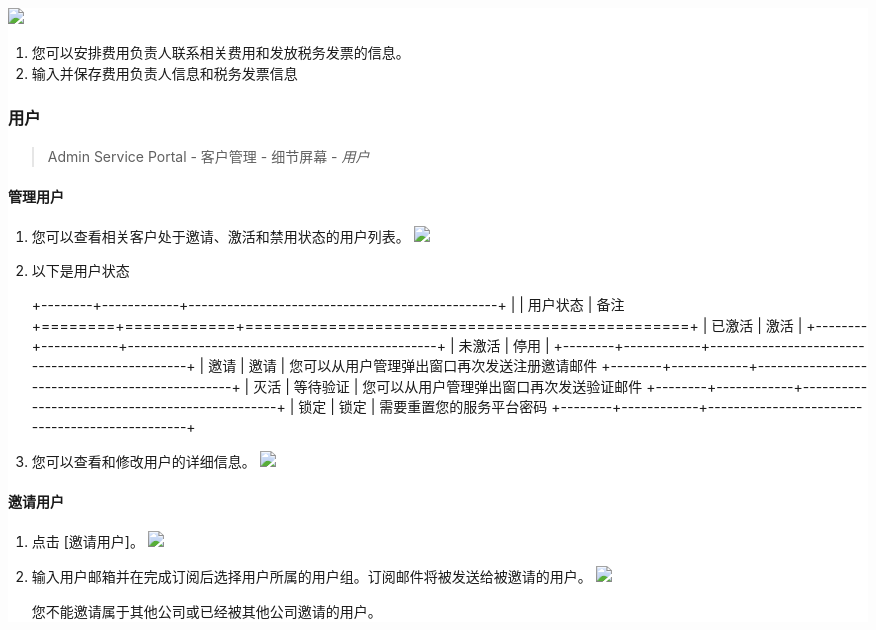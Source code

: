 ![][customer_billinginfo03]

1.  您可以安排费用负责人联系相关费用和发放税务发票的信息。
2.  输入并保存费用负责人信息和税务发票信息






### 用户

>   Admin Service Portal - 客户管理 - 细节屏幕 - *用户*



#### 管理用户

1.  您可以查看相关客户处于邀请、激活和禁用状态的用户列表。
    ![][customer_user01]

2.  以下是用户状态

    +--------+------------+------------------------------------------------+
    |        | 用户状态   | 备注
    +========+============+================================================+
    | 已激活 | 激活       |
    +--------+------------+------------------------------------------------+
    | 未激活 | 停用       |
    +--------+------------+------------------------------------------------+
    | 邀请   | 邀请       | 您可以从用户管理弹出窗口再次发送注册邀请邮件 
    +--------+------------+------------------------------------------------+
    | 灭活   | 等待验证   | 您可以从用户管理弹出窗口再次发送验证邮件
    +--------+------------+------------------------------------------------+
    | 锁定   | 锁定       | 需要重置您的服务平台密码
    +--------+------------+------------------------------------------------+


3.  您可以查看和修改用户的详细信息。 
    ![][customer_user02]


#### 邀请用户

1.  点击 \[邀请用户\]。 
    ![][customer_user03]

2.  输入用户邮箱并在完成订阅后选择用户所属的用户组。订阅邮件将被发送给被邀请的用户。 
    ![][customer_user04]

    您不能邀请属于其他公司或已经被其他公司邀请的用户。


[customer_customer01]:       ./resource/customer_customer01.jpg
[customer_customer_summary]: ./resource/customer_customer_summary.jpg
[customer_customer_list]:    ./resource/customer_customer_list.jpg
[customer_company01]:        ./resource/customer_company01.jpg
[customer_company02]:        ./resource/customer_company02.jpg
[customer_service02]:        ./resource/customer_service02.jpg
[customer_billinginfo01]:    ./resource/customer_billinginfo01.jpg
[customer_billinginfo02]:    ./resource/customer_billinginfo02.jpg
[customer_billinginfo03]:    ./resource/customer_billinginfo03.jpg
[customer_user01]:           ./resource/customer_user01.jpg
[customer_user02]:           ./resource/customer_user02.jpg
[customer_user03]:           ./resource/customer_user03.jpg
[customer_user04]:           ./resource/customer_user04.jpg
[customer_user05]:           ./resource/customer_user05.jpg
[customer_statistics01]:     ./resource/customer_statistics01.jpg
[customer_companygroup01]:   ./resource/customer_companygroup01.jpg
[customer_companygroup02]:   ./resource/customer_companygroup02.jpg
[customer_companygroup03]:   ./resource/customer_companygroup03.jpg
[customer_companygroup04]:   ./resource/customer_companygroup04.jpg
[customer_companygroup05]:   ./resource/customer_companygroup05.jpg
[customer_partner01]:        ./resource/customer_partner01.jpg
[customer_partner02]:        ./resource/customer_partner02.jpg
[customer_partner03]:        ./resource/customer_partner03.jpg
[customer_register01]:       ./resource/customer_register01.jpg
[msp_summary01]:             ./resource/msp_summary01.jpg
[msp_defaultinfo02]:         ./resource/msp_defaultinfo02.jpg
[msp_defaultinfo03]:         ./resource/msp_defaultinfo03.jpg
[msp_defaultinfo04]:         ./resource/msp_defaultinfo04.jpg
[msp_defaultinfo05]:         ./resource/msp_defaultinfo05.jpg
[msp_defaultinfo06]:         ./resource/msp_defaultinfo06.jpg
[msp_defaultinfo07]:         ./resource/msp_defaultinfo07.jpg
[msp_defaultinfo08]:         ./resource/msp_defaultinfo08.jpg
[msp_defaultinfo09]:         ./resource/msp_defaultinfo09.jpg
[msp_defaultinfo10]:         ./resource/msp_defaultinfo10.jpg
[msp_defaultinfo11]:         ./resource/msp_defaultinfo11.jpg
[msp_company01]:             ./resource/msp_company01.jpg
[msp_company03]:             ./resource/msp_company03.jpg
[msp_company04]:             ./resource/msp_company04.jpg
[msp_service01]:             ./resource/msp_service01.jpg
[msp_service02]:             ./resource/msp_service02.jpg
[msp_cloud01]:               ./resource/msp_cloud01.jpg
[msp_mspusage01]:            ./resource/msp_mspusage01.jpg
[msp_billinginfo03]:         ./resource/msp_billinginfo03.jpg
[msp_permission01]:          ./resource/msp_permission01.jpg
[msp_sitemngt02]:            ./resource/msp_sitemngt02.jpg
[msp_sitemngt03]:            ./resource/msp_sitemngt03.jpg
[msp_sitemngt04]:            ./resource/msp_sitemngt04.jpg
[msp_sitemngt05]:            ./resource/msp_sitemngt05.jpg
[msp_sitemngt06]:            ./resource/msp_sitemngt06.jpg
[msp_sitemngt07]:            ./resource/msp_sitemngt07.jpg
[operator_summary]:          ./resource/operator_summary.jpg
[operator_list]:             ./resource/operator_list.jpg
[operator_status01]:         ./resource/operator_status01.jpg
[operator_status02]:         ./resource/operator_status02.jpg
[operator_holding01]:        ./resource/operator_holding01.jpg
[operator_status03]:         ./resource/operator_status03.jpg
[operator_joininfo01]:       ./resource/operator_joininfo01.jpg
[operator_manager01]:        ./resource/operator_manager01.jpg
[sales_summary]:             ./resource/sales_summary.jpg
[sales_list]:                ./resource/sales_list.jpg
[sales_status01]:            ./resource/sales_status01.jpg
[sales_status02]:            ./resource/sales_status02.jpg
[sales_holding01]:           ./resource/sales_holding01.jpg
[sales_status03]:            ./resource/sales_status03.jpg
[sales_joininfo01]:          ./resource/sales_joininfo01.jpg
[sales_manager01]:           ./resource/sales_manager01.jpg
[company_summary01]:         ./resource/company_summary01.jpg
[company_basicinfo02]:       ./resource/company_basicinfo02.jpg
[company_basicinfo04]:       ./resource/company_basicinfo04.jpg
[company_basicinfo05]:       ./resource/company_basicinfo05.jpg
[company_basicinfo06]:       ./resource/company_basicinfo06.jpg
[company_basicinfo07]:       ./resource/company_basicinfo07.jpg
[company_basicinfo08]:       ./resource/company_basicinfo08.jpg
[company_basicinfo09]:       ./resource/company_basicinfo09.jpg
[company_basicinfo10]:       ./resource/company_basicinfo10.jpg
[company_basicinfo11]:       ./resource/company_basicinfo11.jpg
[company_company01]:         ./resource/company_company01.jpg
[company_service01]:         ./resource/company_service01.jpg
[company_cloud01]:           ./resource/company_cloud01.jpg
[company_billinginfo01]:     ./resource/company_billinginfo01.jpg
[company_sitemngt02]:        ./resource/company_sitemngt02.jpg
[company_sitemngt03]:        ./resource/company_sitemngt03.jpg
[company_sitemngt04]:        ./resource/company_sitemngt04.jpg
[company_sitemngt05]:        ./resource/company_sitemngt05.jpg
[company_sitemngt06]:        ./resource/company_sitemngt06.jpg
[company_sitemngt07]:        ./resource/company_sitemngt07.jpg
[adminuser_usergroup01]:     ./resource/adminuser_usergroup01.jpg
[adminuser_userlist03]:      ./resource/adminuser_userlist03.jpg
[adminuser_userlist04]:      ./resource/adminuser_userlist04.jpg
[adminuser_userlist05]:      ./resource/adminuser_userlist05.jpg
[adminuser_usergroup02]:     ./resource/adminuser_usergroup02.jpg
[adminuser_userlist03]:      ./resource/adminuser_userlist03.jpg
[adminuser_userlist04]:      ./resource/adminuser_userlist04.jpg
[adminuser_usergroup03]:     ./resource/adminuser_usergroup03.jpg
[adminuser_usergroup04]:     ./resource/adminuser_usergroup04.jpg
[adminuser_usergroup05]:     ./resource/adminuser_usergroup05.jpg
[adminuser_usergroup06]:     ./resource/adminuser_usergroup06.jpg
[adminuser_userlist05]:      ./resource/adminuser_userlist05.jpg
[support_support01]:         ./resource/support_support01.jpg
[support_support02]:         ./resource/support_support02.jpg
[support_support03]:         ./resource/support_support03.jpg
[campaign_campaign01]:       ./resource/campaign_campaign01.jpg
[campaign_campaign02]:       ./resource/campaign_campaign02.jpg
[campaign_campaign03]:       ./resource/campaign_campaign03.jpg
[campaign_campaign04]:       ./resource/campaign_campaign04.jpg
[campaign_campaign05]:       ./resource/campaign_campaign05.jpg
[campaign_campaign06]:       ./resource/campaign_campaign06.jpg
[campaign_campaign07]:       ./resource/campaign_campaign07.jpg
[campaign_campaign08]:       ./resource/campaign_campaign08.jpg
[campaign_campaign09]:       ./resource/campaign_campaign09.jpg
[campaign_campaign10]:       ./resource/campaign_campaign10.jpg
[campaign_campaign11]:       ./resource/campaign_campaign11.jpg
[campaign_campaign12]:       ./resource/campaign_campaign12.jpg
[campaign_campaign13]:       ./resource/campaign_campaign13.jpg
[campaign_campaign14]:       ./resource/campaign_campaign14.jpg
[campaign_campaign15]:       ./resource/campaign_campaign15.jpg